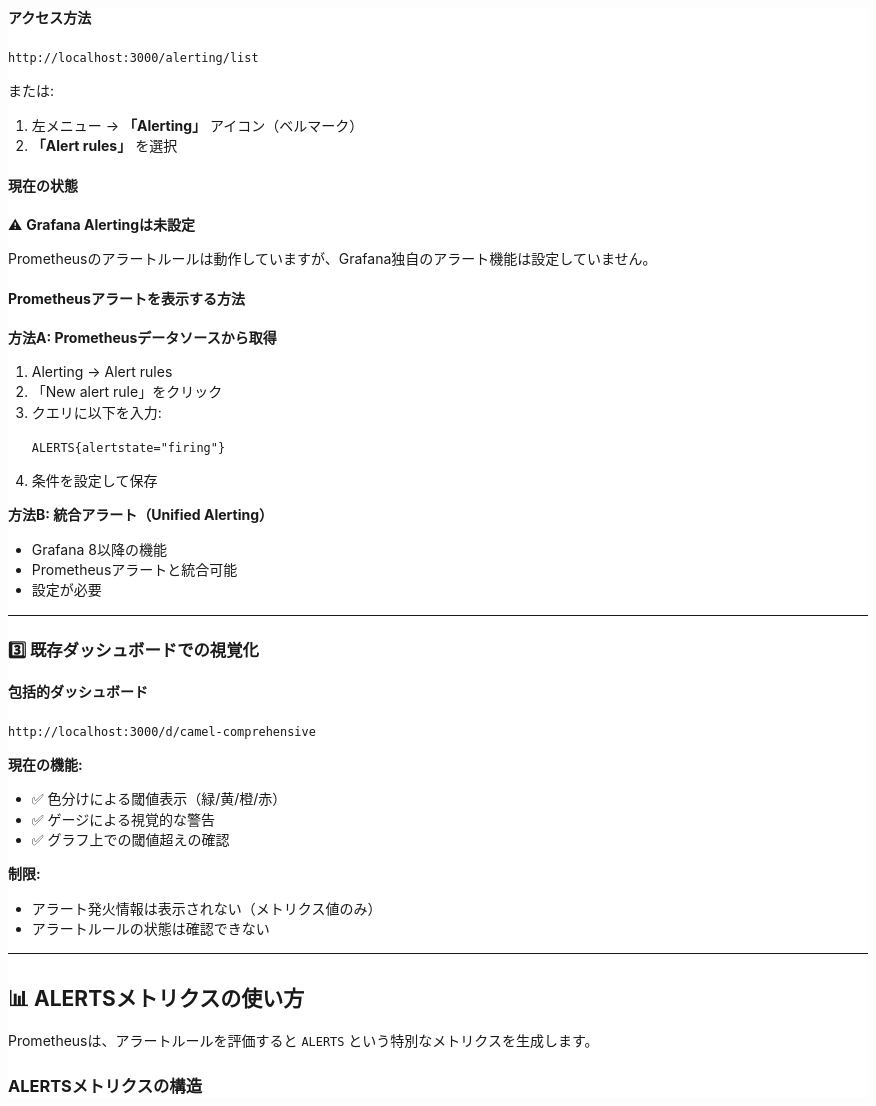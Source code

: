#### アクセス方法
```
http://localhost:3000/alerting/list
```

または:
1. 左メニュー → **「Alerting」** アイコン（ベルマーク）
2. **「Alert rules」** を選択

#### 現在の状態
⚠️ **Grafana Alertingは未設定**

Prometheusのアラートルールは動作していますが、Grafana独自のアラート機能は設定していません。

#### Prometheusアラートを表示する方法

**方法A: Prometheusデータソースから取得**
1. Alerting → Alert rules
2. 「New alert rule」をクリック
3. クエリに以下を入力:
   ```promql
   ALERTS{alertstate="firing"}
   ```
4. 条件を設定して保存

**方法B: 統合アラート（Unified Alerting）**
- Grafana 8以降の機能
- Prometheusアラートと統合可能
- 設定が必要

---

### 3️⃣ **既存ダッシュボードでの視覚化**

#### 包括的ダッシュボード
```
http://localhost:3000/d/camel-comprehensive
```

**現在の機能:**
- ✅ 色分けによる閾値表示（緑/黄/橙/赤）
- ✅ ゲージによる視覚的な警告
- ✅ グラフ上での閾値超えの確認

**制限:**
- アラート発火情報は表示されない（メトリクス値のみ）
- アラートルールの状態は確認できない

---

## 📊 ALERTSメトリクスの使い方

Prometheusは、アラートルールを評価すると `ALERTS` という特別なメトリクスを生成します。

### ALERTSメトリクスの構造
